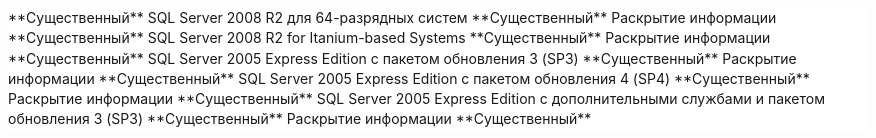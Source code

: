 </td>
<td style="border:1px solid black;">
**Существенный**
</td>
</tr>
<tr>
<td style="border:1px solid black;">
SQL Server 2008 R2 для 64-разрядных систем
</td>
<td style="border:1px solid black;">
**Существенный**  
Раскрытие информации
</td>
<td style="border:1px solid black;">
**Существенный**
</td>
</tr>
<tr class="alternateRow">
<td style="border:1px solid black;">
SQL Server 2008 R2 for Itanium-based Systems
</td>
<td style="border:1px solid black;">
**Существенный**  
Раскрытие информации
</td>
<td style="border:1px solid black;">
**Существенный**
</td>
</tr>
<tr>
<td style="border:1px solid black;">
SQL Server 2005 Express Edition с пакетом обновления 3 (SP3)
</td>
<td style="border:1px solid black;">
**Существенный**  
Раскрытие информации
</td>
<td style="border:1px solid black;">
**Существенный**
</td>
</tr>
<tr class="alternateRow">
<td style="border:1px solid black;">
SQL Server 2005 Express Edition с пакетом обновления 4 (SP4)
</td>
<td style="border:1px solid black;">
**Существенный**  
Раскрытие информации
</td>
<td style="border:1px solid black;">
**Существенный**
</td>
</tr>
<tr>
<td style="border:1px solid black;">
SQL Server 2005 Express Edition с дополнительными службами и пакетом обновления 3 (SP3)
</td>
<td style="border:1px solid black;">
**Существенный**  
Раскрытие информации
</td>
<td style="border:1px solid black;">
**Существенный**
</td>